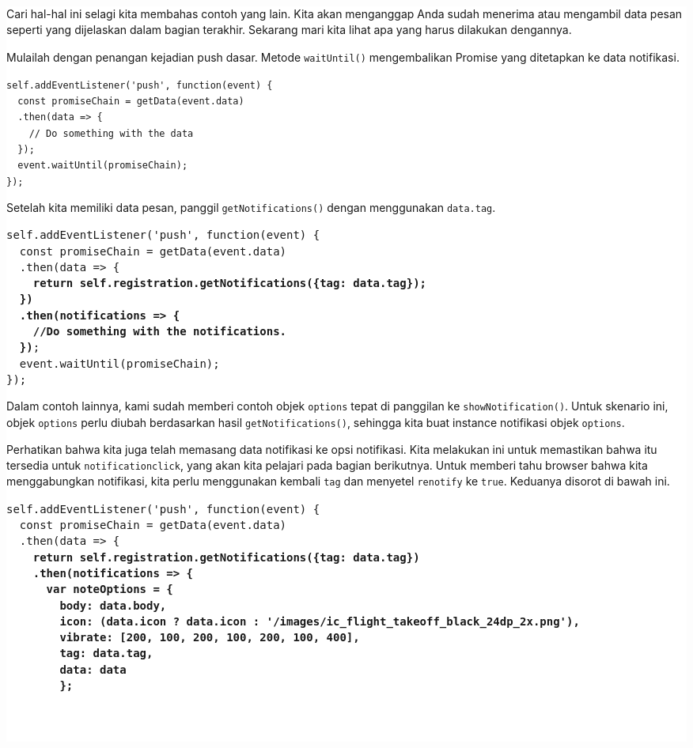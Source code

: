 Cari hal-hal ini selagi kita membahas contoh yang lain. Kita akan menganggap
Anda sudah menerima atau mengambil data pesan seperti yang dijelaskan dalam bagian
terakhir. Sekarang mari kita lihat apa yang harus dilakukan dengannya.

Mulailah dengan penangan kejadian push dasar. Metode `waitUntil()` mengembalikan
Promise yang ditetapkan ke data notifikasi.


    self.addEventListener('push', function(event) {
      const promiseChain = getData(event.data)
      .then(data => {
        // Do something with the data
      });
      event.waitUntil(promiseChain);
    });


Setelah kita memiliki data pesan, panggil `getNotifications()` dengan menggunakan `data.tag`.

<pre class="prettyprint">
self.addEventListener('push', function(event) {
  const promiseChain = getData(event.data)
  .then(data => {
    <strong>return self.registration.getNotifications({tag: data.tag});
  })
  .then(notifications => {
    //Do something with the notifications.
  })</strong>;
  event.waitUntil(promiseChain);
});
</pre>

Dalam contoh lainnya, kami sudah memberi contoh objek `options` tepat di panggilan ke
`showNotification()`. Untuk skenario ini, objek `options` perlu diubah
berdasarkan hasil `getNotifications()`, sehingga kita buat instance notifikasi objek
`options`.

Perhatikan bahwa kita juga telah memasang data notifikasi ke opsi
notifikasi. Kita melakukan ini untuk memastikan bahwa itu tersedia untuk `notificationclick`,
yang akan kita pelajari pada bagian berikutnya. Untuk memberi tahu browser bahwa kita menggabungkan
notifikasi, kita perlu menggunakan kembali `tag` dan menyetel `renotify` ke `true`. Keduanya disorot di bawah ini.

<pre class="prettyprint">
self.addEventListener('push', function(event) {
  const promiseChain = getData(event.data)
  .then(data => {
    <strong>return self.registration.getNotifications({tag: data.tag})
    .then(notifications => {
      var noteOptions = {
        body: data.body,
        icon: (data.icon ? data.icon : '/images/ic_flight_takeoff_black_24dp_2x.png'),
        vibrate: [200, 100, 200, 100, 200, 100, 400],
        <strong>tag: data.tag,</strong>
        data: data
    	};
